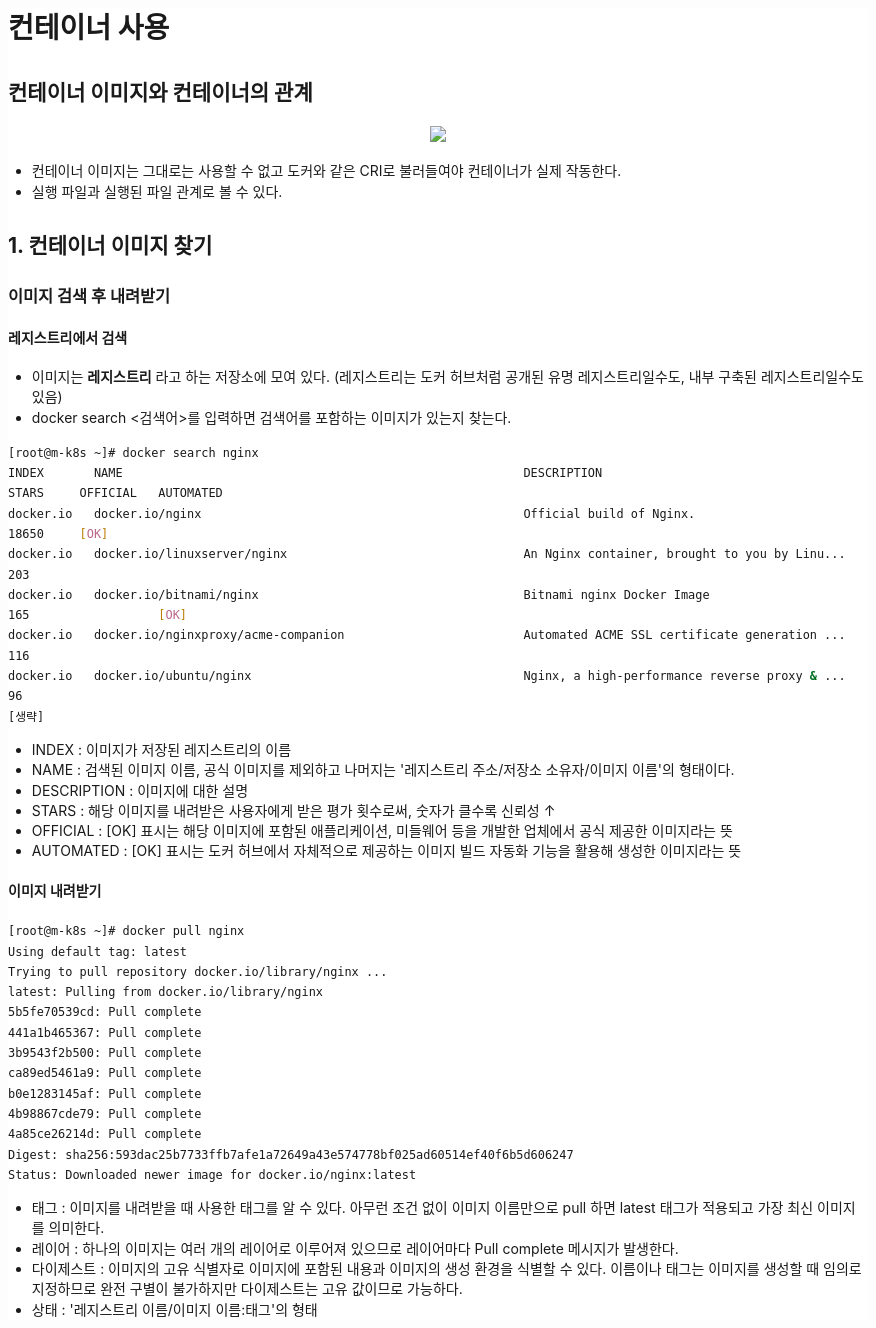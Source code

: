 # 컨테이너 사용
## 컨테이너 이미지와 컨테이너의 관계
<p align="center"><img src="../images/image_container_relation.png" width="600"></p>

- 컨테이너 이미지는 그대로는 사용할 수 없고 도커와 같은 CRI로 불러들여야 컨테이너가 실제 작동한다.
- 실행 파일과 실행된 파일 관계로 볼 수 있다.

## 1. 컨테이너 이미지 찾기
### 이미지 검색 후 내려받기

#### 레지스트리에서 검색
- 이미지는 __레지스트리__ 라고 하는 저장소에 모여 있다. (레지스트리는 도커 허브처럼 공개된 유명 레지스트리일수도, 내부 구축된 레지스트리일수도 있음)
- docker search <검색어>를 입력하면 검색어를 포함하는 이미지가 있는지 찾는다.

```bash
[root@m-k8s ~]# docker search nginx
INDEX       NAME                                                        DESCRIPTION                                     STARS     OFFICIAL   AUTOMATED
docker.io   docker.io/nginx                                             Official build of Nginx.                        18650     [OK]
docker.io   docker.io/linuxserver/nginx                                 An Nginx container, brought to you by Linu...   203     
docker.io   docker.io/bitnami/nginx                                     Bitnami nginx Docker Image                      165                  [OK]
docker.io   docker.io/nginxproxy/acme-companion                         Automated ACME SSL certificate generation ...   116     
docker.io   docker.io/ubuntu/nginx                                      Nginx, a high-performance reverse proxy & ...   96     
[생략]
```
- INDEX : 이미지가 저장된 레지스트리의 이름
- NAME : 검색된 이미지 이름, 공식 이미지를 제외하고 나머지는 '레지스트리 주소/저장소 소유자/이미지 이름'의 형태이다.
- DESCRIPTION : 이미지에 대한 설명
- STARS : 해당 이미지를 내려받은 사용자에게 받은 평가 횟수로써, 숫자가 클수록 신뢰성 ↑
- OFFICIAL : [OK] 표시는 해당 이미지에 포함된 애플리케이션, 미들웨어 등을 개발한 업체에서 공식 제공한 이미지라는 뜻
- AUTOMATED : [OK] 표시는 도커 허브에서 자체적으로 제공하는 이미지 빌드 자동화 기능을 활용해 생성한 이미지라는 뜻

#### 이미지 내려받기
```bash
[root@m-k8s ~]# docker pull nginx
Using default tag: latest
Trying to pull repository docker.io/library/nginx ...
latest: Pulling from docker.io/library/nginx
5b5fe70539cd: Pull complete
441a1b465367: Pull complete
3b9543f2b500: Pull complete
ca89ed5461a9: Pull complete
b0e1283145af: Pull complete
4b98867cde79: Pull complete
4a85ce26214d: Pull complete
Digest: sha256:593dac25b7733ffb7afe1a72649a43e574778bf025ad60514ef40f6b5d606247
Status: Downloaded newer image for docker.io/nginx:latest
```
- 태그 : 이미지를 내려받을 때 사용한 태그를 알 수 있다. 아무런 조건 없이 이미지 이름만으로 pull 하면 latest 태그가 적용되고 가장 최신 이미지를 의미한다.
- 레이어 : 하나의 이미지는 여러 개의 레이어로 이루어져 있으므로 레이어마다 Pull complete 메시지가 발생한다.
- 다이제스트 : 이미지의 고유 식별자로 이미지에 포함된 내용과 이미지의 생성 환경을 식별할 수 있다. 이름이나 태그는 이미지를 생성할 때 임의로 지정하므로 완전 구별이 불가하지만 다이제스트는 고유 값이므로 가능하다.
- 상태 : '레지스트리 이름/이미지 이름:태그'의 형태
